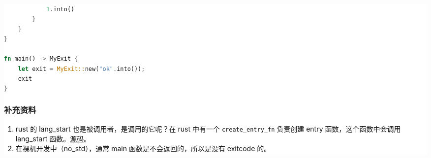 ```rust
            1.into()
        }
    }
}

fn main() -> MyExit {
    let exit = MyExit::new("ok".into());
    exit
}
```

### 补充资料

1. rust 的 lang_start 也是被调用者，是调用的它呢？在 rust 中有一个 `create_entry_fn` 负责创建 entry 函数，这个函数中会调用 lang_start 函数。[源码](https://github.com/rust-lang/rust/blob/38030ffb4e735b26260848b744c0910a5641e1db/compiler/rustc_codegen_ssa/src/base.rs#L382-L454)。
2. 在裸机开发中（no_std），通常 main 函数是不会返回的，所以是没有 exitcode 的。
